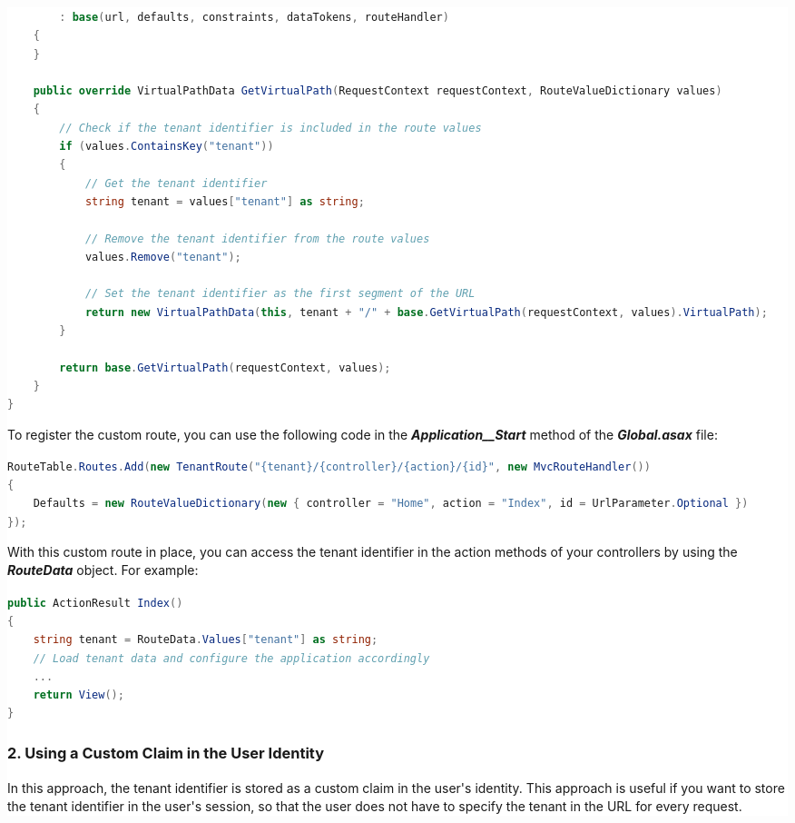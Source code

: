 ```csharp
        : base(url, defaults, constraints, dataTokens, routeHandler)
    {
    }

    public override VirtualPathData GetVirtualPath(RequestContext requestContext, RouteValueDictionary values)
    {
        // Check if the tenant identifier is included in the route values
        if (values.ContainsKey("tenant"))
        {
            // Get the tenant identifier
            string tenant = values["tenant"] as string;

            // Remove the tenant identifier from the route values
            values.Remove("tenant");

            // Set the tenant identifier as the first segment of the URL
            return new VirtualPathData(this, tenant + "/" + base.GetVirtualPath(requestContext, values).VirtualPath);
        }

        return base.GetVirtualPath(requestContext, values);
    }
}
```
To register the custom route, you can use the following code in the __*Application__Start*__ method of the __*Global.asax*__ file:
```csharp
RouteTable.Routes.Add(new TenantRoute("{tenant}/{controller}/{action}/{id}", new MvcRouteHandler())
{
    Defaults = new RouteValueDictionary(new { controller = "Home", action = "Index", id = UrlParameter.Optional })
});
```
With this custom route in place, you can access the tenant identifier in the action methods of your controllers by using the __*RouteData*__ object. For example:
```csharp
public ActionResult Index()
{
    string tenant = RouteData.Values["tenant"] as string;
    // Load tenant data and configure the application accordingly
    ...
    return View();
}
```

### 2. Using a Custom Claim in the User Identity
In this approach, the tenant identifier is stored as a custom claim in the user's identity. This approach is useful if you want to store the tenant identifier in the user's session, so that the user does not have to specify the tenant in the URL for every request.
